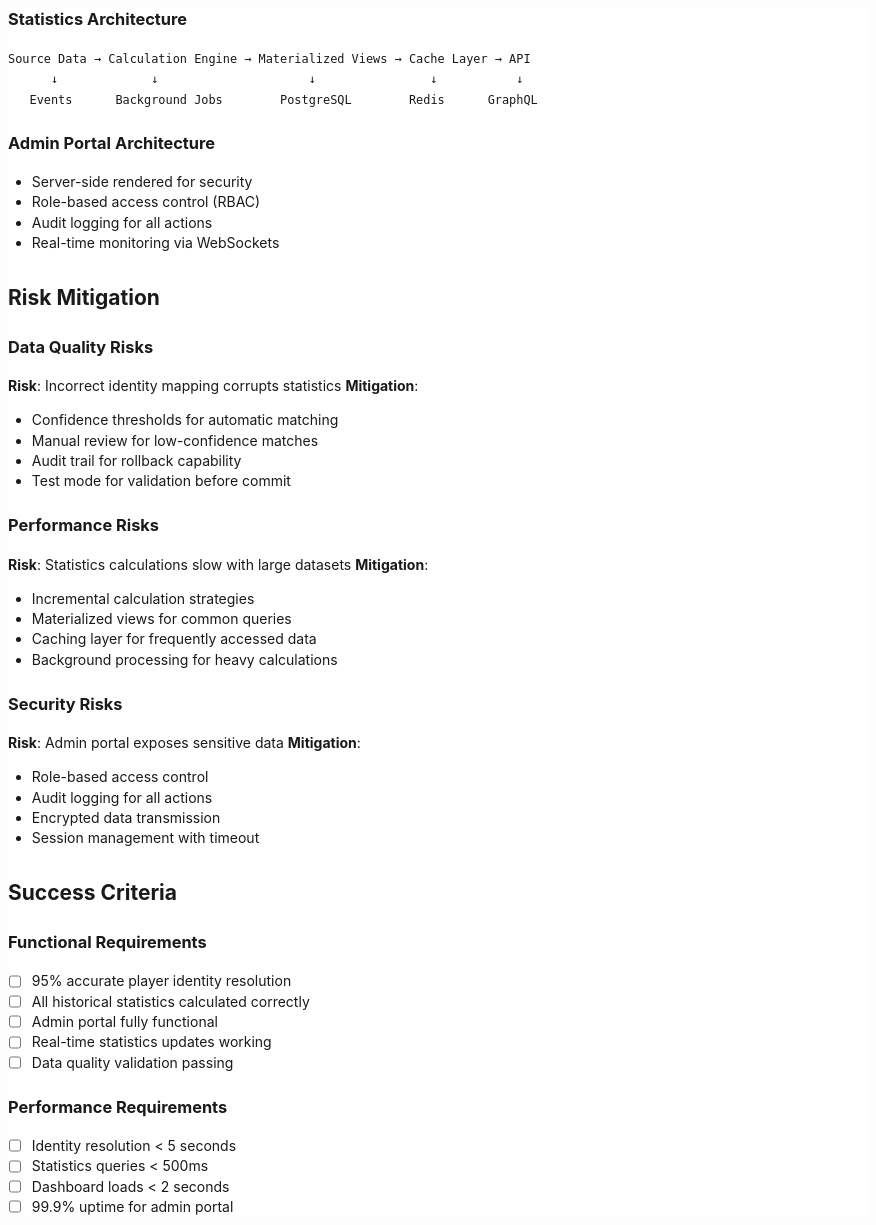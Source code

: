 ### Statistics Architecture
```
Source Data → Calculation Engine → Materialized Views → Cache Layer → API
      ↓             ↓                     ↓                ↓           ↓
   Events      Background Jobs        PostgreSQL        Redis      GraphQL
```

### Admin Portal Architecture
- Server-side rendered for security
- Role-based access control (RBAC)
- Audit logging for all actions
- Real-time monitoring via WebSockets

## Risk Mitigation

### Data Quality Risks
**Risk**: Incorrect identity mapping corrupts statistics
**Mitigation**: 
- Confidence thresholds for automatic matching
- Manual review for low-confidence matches
- Audit trail for rollback capability
- Test mode for validation before commit

### Performance Risks
**Risk**: Statistics calculations slow with large datasets
**Mitigation**:
- Incremental calculation strategies
- Materialized views for common queries
- Caching layer for frequently accessed data
- Background processing for heavy calculations

### Security Risks
**Risk**: Admin portal exposes sensitive data
**Mitigation**:
- Role-based access control
- Audit logging for all actions
- Encrypted data transmission
- Session management with timeout

## Success Criteria

### Functional Requirements
- [ ] 95% accurate player identity resolution
- [ ] All historical statistics calculated correctly
- [ ] Admin portal fully functional
- [ ] Real-time statistics updates working
- [ ] Data quality validation passing

### Performance Requirements
- [ ] Identity resolution < 5 seconds
- [ ] Statistics queries < 500ms
- [ ] Dashboard loads < 2 seconds
- [ ] 99.9% uptime for admin portal
